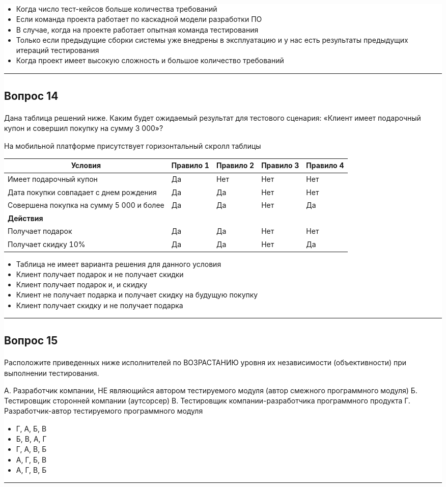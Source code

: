 - Когда число тест-кейсов больше количества требований
- Если команда проекта работает по каскадной модели разработки ПО
- В случае, когда на проекте работает опытная команда тестирования
- Только если предыдущие сборки системы уже внедрены в эксплуатацию и у нас есть результаты предыдущих итераций тестирования
- Когда проект имеет высокую сложность и большое количество требований

---

## Вопрос 14
Дана таблица решений ниже. Каким будет ожидаемый результат для тестового сценария:
«Клиент имеет подарочный купон и совершил покупку на сумму 3 000»?

На мобильной платформе присутствует горизонтальный скролл таблицы

| Условия | Правило 1 | Правило 2 | Правило 3 | Правило 4 |
|---|---|---|---|---|
| Имеет подарочный купон | Да | Нет | Нет | Нет |
| Дата покупки совпадает с днем рождения | Да | Да | Нет | Нет |
| Совершена покупка на сумму 5 000 и более | Да | Да | Нет | Да |
| **Действия** | | | | |
| Получает подарок | Да | Да | Нет | Нет |
| Получает скидку 10% | Да | Да | Нет | Да |

- Таблица не имеет варианта решения для данного условия
- Клиент получает подарок и не получает скидки
- Клиент получает подарок и, и скидку
- Клиент не получает подарка и получает скидку на будущую покупку
- Клиент получает скидку и не получает подарка

---

## Вопрос 15
Расположите приведенных ниже исполнителей по ВОЗРАСТАНИЮ уровня их независимости (объективности) при выполнении тестирования.

А. Разработчик компании, НЕ являющийся автором тестируемого модуля (автор смежного программного модуля)
Б. Тестировщик сторонней компании (аутсорсер)
В. Тестировщик компании-разработчика программного продукта
Г. Разработчик-автор тестируемого программного модуля

- Г, А, Б, В
- Б, В, А, Г
- Г, А, В, Б
- А, Г, Б, В
- А, Г, В, Б

---
